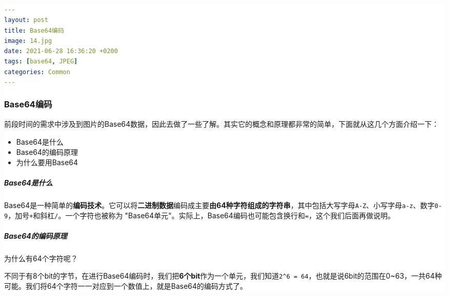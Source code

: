 ```yaml
---
layout: post
title: Base64编码
image: 14.jpg
date: 2021-06-28 16:36:20 +0200
tags: [base64, JPEG]
categories: Common
---
```



### Base64编码

前段时间的需求中涉及到图片的Base64数据，因此去做了一些了解。其实它的概念和原理都非常的简单，下面就从这几个方面介绍一下：

- Base64是什么
- Base64的编码原理
- 为什么要用Base64

##### <div id = 1>Base64是什么</div>

Base64是一种简单的**编码技术**。它可以将**二进制数据**编码成主要**由64种字符组成的字符串**，其中包括大写字母`A-Z`、小写字母`a-z`、数字`0-9`，加号`+`和斜杠`/`。一个字符也被称为 "Base64单元"。实际上，Base64编码也可能包含换行和`=`，这个我们后面再做说明。

##### <div id = 2>Base64的编码原理</div> 

为什么有64个字符呢？

不同于有8个bit的字节，在进行Base64编码时，我们把**6个bit**作为一个单元，我们知道`2^6 = 64`，也就是说6bit的范围在0~63，一共64种可能。我们将64个字符一一对应到一个数值上，就是Base64的编码方式了。
